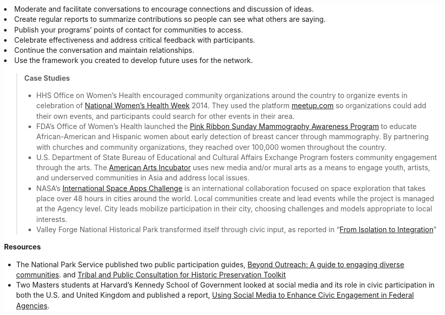   <li>
    Moderate and facilitate conversations to encourage connections and discussion of ideas.
  </li>
  <li>
    Create regular reports to summarize contributions so people can see what others are saying.
  </li>
  <li>
    Publish your programs&#8217; points of contact for communities to access.
  </li>
  <li>
    Celebrate effectiveness and address critical feedback with participants.
  </li>
  <li>
    Continue the conversation and maintain relationships.
  </li>
  <li>
    Use the framework you created to develop future uses for the network.
  </li>
</ul>

> **Case Studies**
>
>   * HHS Office on Women&#8217;s Health encouraged community organizations around the country to organize events in celebration of <a title="National Women's Health Week" href="https://www.womenshealth.gov/" target="_blank">National Women&#8217;s Health Week</a> 2014. They used the platform <a title="meetup.com" href="https://meetup.com/" target="_blank">meetup.com</a> so organizations could add their own events, and participants could search for other events in their area.
>   * FDA&#8217;s Office of Women&#8217;s Health launched the <a title="Pink Ribbon Sunday Mammography Awareness Program" href="http://www.fda.gov/ForConsumers/ByAudience/ForWomen/TakeTimetoCareProgram/ucm116698.htm" target="_blank">Pink Ribbon Sunday Mammography Awareness Program</a> to educate African-American and Hispanic women about early detection of breast cancer through mammography. By partnering with churches and community organizations, they reached over 100,000 women throughout the country.
>   * U.S. Department of State Bureau of Educational and Cultural Affairs Exchange Program fosters community engagement through the arts. The <a title="American Arts Incubator" href="http://exchanges.state.gov/us/program/american-arts-incubator" target="_blank">American Arts Incubator</a> uses new media and/or mural arts as a means to engage youth, artists, and underserved communities in Asia and address local issues.
>   * NASA&#8217;s <a title="International Space Apps Challenge" href="https://spaceappschallenge.org/" target="_blank">International Space Apps Challenge</a> is an international collaboration focused on space exploration that takes place over 48 hours in cities around the world. Local communities create and lead events while the project is managed at the Agency level. City leads mobilize participation in their city, choosing challenges and models appropriate to local interests.
>   * Valley Forge National Historical Park transformed itself through civic input, as reported in “<a title="From Isolation to Integration" href="http://www.nps.gov/civic/casestudies/VAFOCaseGMP10-18.pdf" target="_blank">From Isolation to Integration</a>”

**Resources**

  * The National Park Service published two public participation guides, <a title="Beyond Outreach: A guide to engaging diverse communities" href="http://www.nps.gov/civic/resources/Beyond%20Outreach%20Handbook.pdf" target="_blank">Beyond Outreach: A guide to engaging diverse communities</a>. and <a title="Tribal and Public Consultation for Historic Preservation Toolkit" href="http://www.nps.gov/history/howto/PAToolkit/consult.htm" target="_blank">Tribal and Public Consultation for Historic Preservation Toolkit</a>
  * Two Masters students at Harvard’s Kennedy School of Government looked at social media and its role in civic participation in both the U.S. and United Kingdom and published a report, <a title="Using Social Media to Enhance Civic Engagement in Federal Agencies" href="http://www.slideshare.net/yasminfodil/social-media-and-civic-participation-final" target="_blank">Using Social Media to Enhance Civic Engagement in Federal Agencies</a>.
